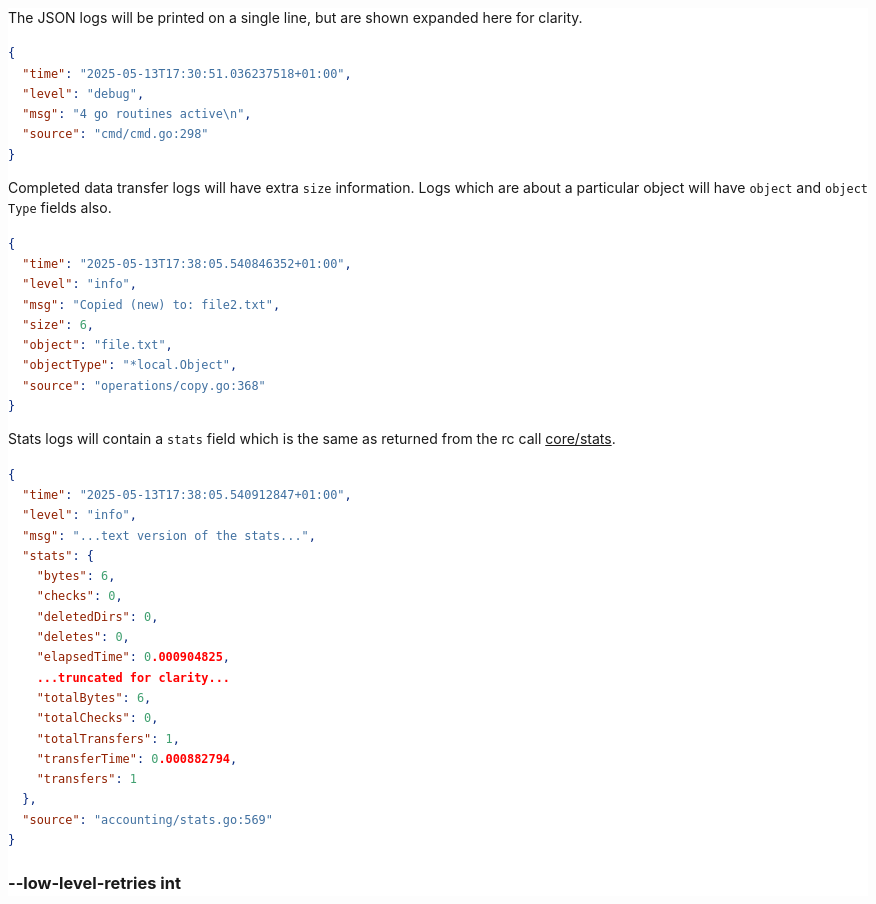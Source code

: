 The JSON logs will be printed on a single line, but are shown expanded
here for clarity.

```json
{
  "time": "2025-05-13T17:30:51.036237518+01:00",
  "level": "debug",
  "msg": "4 go routines active\n",
  "source": "cmd/cmd.go:298"
}
```

Completed data transfer logs will have extra `size` information. Logs
which are about a particular object will have `object` and
`objectType` fields also.

```json
{
  "time": "2025-05-13T17:38:05.540846352+01:00",
  "level": "info",
  "msg": "Copied (new) to: file2.txt",
  "size": 6,
  "object": "file.txt",
  "objectType": "*local.Object",
  "source": "operations/copy.go:368"
}
```

Stats logs will contain a `stats` field which is the same as
returned from the rc call [core/stats](/rc/#core-stats).

```json
{
  "time": "2025-05-13T17:38:05.540912847+01:00",
  "level": "info",
  "msg": "...text version of the stats...",
  "stats": {
    "bytes": 6,
    "checks": 0,
    "deletedDirs": 0,
    "deletes": 0,
    "elapsedTime": 0.000904825,
    ...truncated for clarity...
    "totalBytes": 6,
    "totalChecks": 0,
    "totalTransfers": 1,
    "transferTime": 0.000882794,
    "transfers": 1
  },
  "source": "accounting/stats.go:569"
}
```



### --low-level-retries int
